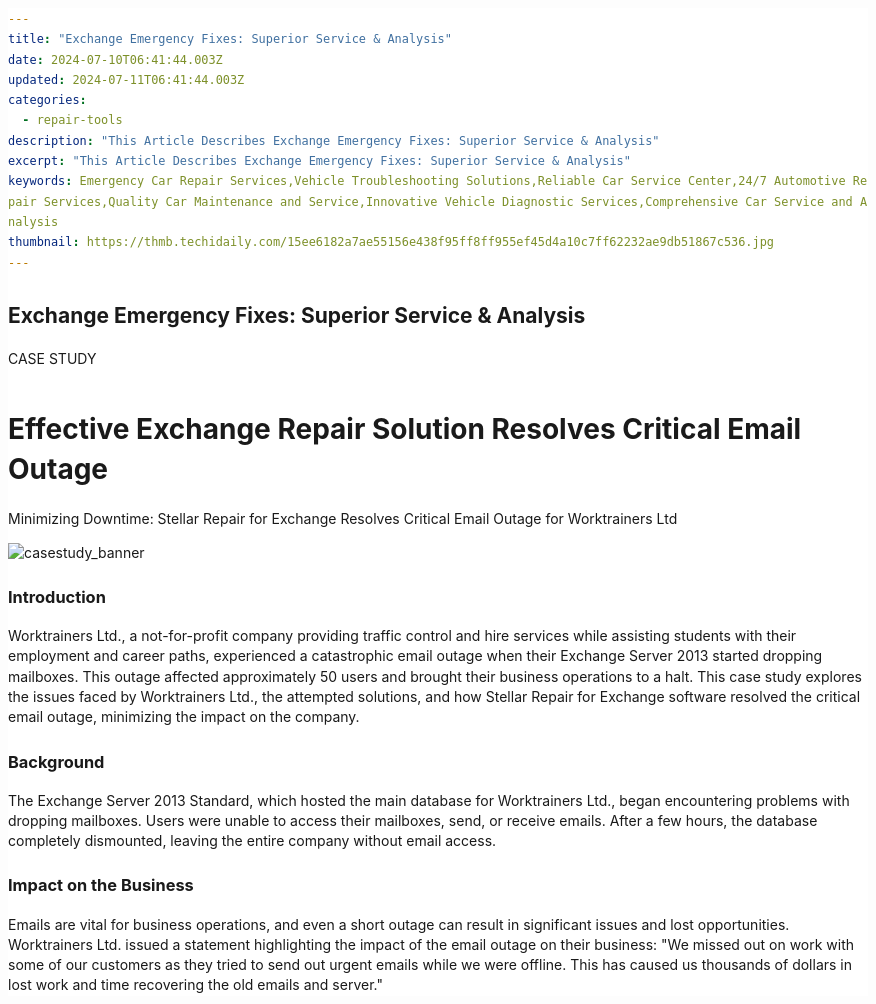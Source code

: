 ```yaml
---
title: "Exchange Emergency Fixes: Superior Service & Analysis"
date: 2024-07-10T06:41:44.003Z
updated: 2024-07-11T06:41:44.003Z
categories:
  - repair-tools
description: "This Article Describes Exchange Emergency Fixes: Superior Service & Analysis"
excerpt: "This Article Describes Exchange Emergency Fixes: Superior Service & Analysis"
keywords: Emergency Car Repair Services,Vehicle Troubleshooting Solutions,Reliable Car Service Center,24/7 Automotive Repair Services,Quality Car Maintenance and Service,Innovative Vehicle Diagnostic Services,Comprehensive Car Service and Analysis
thumbnail: https://thmb.techidaily.com/15ee6182a7ae55156e438f95ff8ff955ef45d4a10c7ff62232ae9db51867c536.jpg
---
```


## Exchange Emergency Fixes: Superior Service & Analysis

CASE STUDY

# Effective Exchange Repair Solution Resolves Critical Email Outage

 Minimizing Downtime: Stellar Repair for Exchange Resolves Critical Email Outage for Worktrainers Ltd

![casestudy_banner](https://www.stellarinfo.com/casestudy/casestudy/images/casestudy_banner.png)

### Introduction

 Worktrainers Ltd., a not-for-profit company providing traffic control and hire services while assisting students with their employment and career paths, experienced a catastrophic email outage when their Exchange Server 2013 started dropping mailboxes. This outage affected approximately 50 users and brought their business operations to a halt. This case study explores the issues faced by Worktrainers Ltd., the attempted solutions, and how Stellar Repair for Exchange software resolved the critical email outage, minimizing the impact on the company.

### Background

 The Exchange Server 2013 Standard, which hosted the main database for Worktrainers Ltd., began encountering problems with dropping mailboxes. Users were unable to access their mailboxes, send, or receive emails. After a few hours, the database completely dismounted, leaving the entire company without email access.

### Impact on the Business

 Emails are vital for business operations, and even a short outage can result in significant issues and lost opportunities. Worktrainers Ltd. issued a statement highlighting the impact of the email outage on their business: "We missed out on work with some of our customers as they tried to send out urgent emails while we were offline. This has caused us thousands of dollars in lost work and time recovering the old emails and server."
